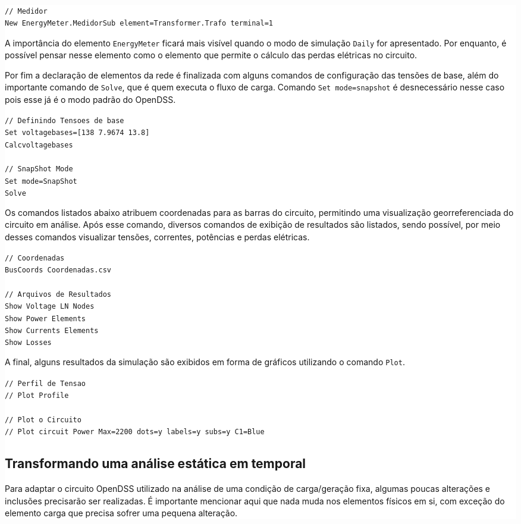 ```txt
// Medidor
New EnergyMeter.MedidorSub element=Transformer.Trafo terminal=1
```

A importância do elemento `EnergyMeter` ficará mais visível quando o modo de
simulação `Daily` for apresentado. Por enquanto, é possível pensar nesse
elemento como o elemento que permite o cálculo das perdas elétricas no circuito.

Por fim a declaração de elementos da rede é finalizada com alguns comandos de
configuração das tensões de base, além do importante comando de `Solve`, que é
quem executa o fluxo de carga. Comando `Set mode=snapshot` é desnecessário nesse
caso pois esse já é o modo padrão do OpenDSS.

```txt
// Definindo Tensoes de base
Set voltagebases=[138 7.9674 13.8]
Calcvoltagebases

// SnapShot Mode
Set mode=SnapShot
Solve
```

Os comandos listados abaixo atribuem coordenadas para as barras do circuito,
permitindo uma visualização georreferenciada do circuito em análise. Após esse
comando, diversos comandos de exibição de resultados são listados, sendo
possível, por meio desses comandos visualizar tensões, correntes, potências e
perdas elétricas.

```txt
// Coordenadas
BusCoords Coordenadas.csv

// Arquivos de Resultados
Show Voltage LN Nodes
Show Power Elements
Show Currents Elements
Show Losses
```

A final, alguns resultados da simulação são exibidos em forma de gráficos
utilizando o comando `Plot`.

```txt
// Perfil de Tensao
// Plot Profile

// Plot o Circuito
// Plot circuit Power Max=2200 dots=y labels=y subs=y C1=Blue

```

## Transformando uma análise estática em temporal

Para adaptar o circuito OpenDSS utilizado na análise de uma condição de
carga/geração fixa, algumas poucas alterações e inclusões precisarão ser
realizadas. É importante mencionar aqui que nada muda nos elementos físicos em
si, com exceção do elemento carga que precisa sofrer uma pequena alteração.
